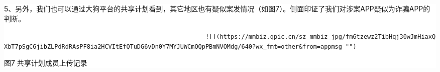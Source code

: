 
														  

													  

													  

														  

															
														  

													  

													  

														  

															  

																  
5、另外，我们也可以通过大狗平台的共享计划看到，其它地区也有疑似案发情况（如图7）。侧面印证了我们对涉案APP疑似为诈骗APP的判断。
															  

														  

													  

													  

														  

															
														  

													  

													  

														  

															![](https://mmbiz.qpic.cn/sz_mmbiz_jpg/fm6tzewz2TibHqj30wJmHiaxQXbT7pSgC6jibZLPdRdRAsPF8ia2HCVItEfQTuDG6vDn0Y7MYJUWCmOQpPBmNVOMdg/640?wx_fmt=other&from=appmsg "")  

														  

													  

													  

														  

															  

																  
图7 共享计划成员上传记录
															  

														  

													  

													  

														  

															
														  

													  

													  

														  

															  

																  

																	  

																		  

																			  

																				  

																					
																						
																							